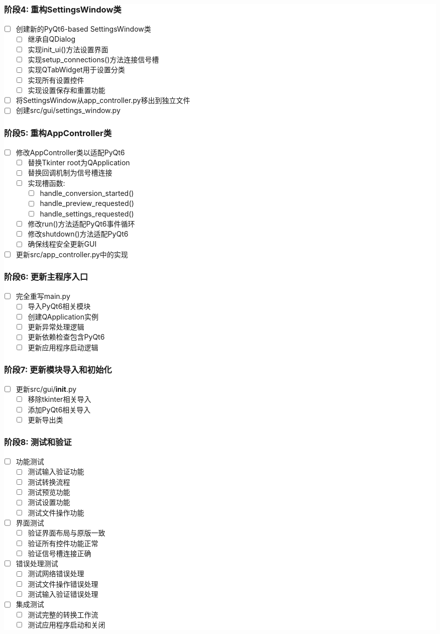 ### 阶段4: 重构SettingsWindow类
- [ ] 创建新的PyQt6-based SettingsWindow类
  - [ ] 继承自QDialog
  - [ ] 实现init_ui()方法设置界面
  - [ ] 实现setup_connections()方法连接信号槽
  - [ ] 实现QTabWidget用于设置分类
  - [ ] 实现所有设置控件
  - [ ] 实现设置保存和重置功能
- [ ] 将SettingsWindow从app_controller.py移出到独立文件
- [ ] 创建src/gui/settings_window.py

### 阶段5: 重构AppController类
- [ ] 修改AppController类以适配PyQt6
  - [ ] 替换Tkinter root为QApplication
  - [ ] 替换回调机制为信号槽连接
  - [ ] 实现槽函数:
    - [ ] handle_conversion_started()
    - [ ] handle_preview_requested()
    - [ ] handle_settings_requested()
  - [ ] 修改run()方法适配PyQt6事件循环
  - [ ] 修改shutdown()方法适配PyQt6
  - [ ] 确保线程安全更新GUI
- [ ] 更新src/app_controller.py中的实现

### 阶段6: 更新主程序入口
- [ ] 完全重写main.py
  - [ ] 导入PyQt6相关模块
  - [ ] 创建QApplication实例
  - [ ] 更新异常处理逻辑
  - [ ] 更新依赖检查包含PyQt6
  - [ ] 更新应用程序启动逻辑

### 阶段7: 更新模块导入和初始化
- [ ] 更新src/gui/__init__.py
  - [ ] 移除tkinter相关导入
  - [ ] 添加PyQt6相关导入
  - [ ] 更新导出类

### 阶段8: 测试和验证
- [ ] 功能测试
  - [ ] 测试输入验证功能
  - [ ] 测试转换流程
  - [ ] 测试预览功能
  - [ ] 测试设置功能
  - [ ] 测试文件操作功能
- [ ] 界面测试
  - [ ] 验证界面布局与原版一致
  - [ ] 验证所有控件功能正常
  - [ ] 验证信号槽连接正确
- [ ] 错误处理测试
  - [ ] 测试网络错误处理
  - [ ] 测试文件操作错误处理
  - [ ] 测试输入验证错误处理
- [ ] 集成测试
  - [ ] 测试完整的转换工作流
  - [ ] 测试应用程序启动和关闭
